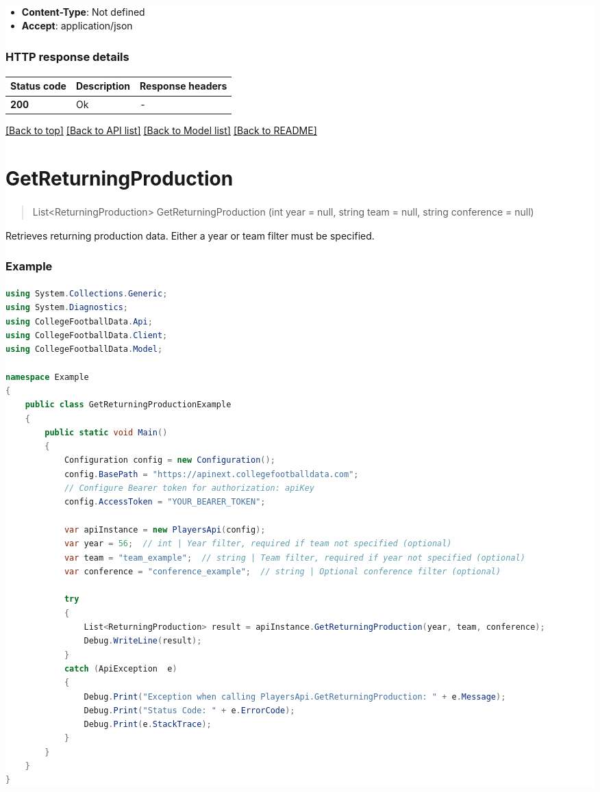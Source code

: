  - **Content-Type**: Not defined
 - **Accept**: application/json


### HTTP response details
| Status code | Description | Response headers |
|-------------|-------------|------------------|
| **200** | Ok |  -  |

[[Back to top]](#) [[Back to API list]](../../README.md#documentation-for-api-endpoints) [[Back to Model list]](../../README.md#documentation-for-models) [[Back to README]](../../README.md)

<a id="getreturningproduction"></a>
# **GetReturningProduction**
> List&lt;ReturningProduction&gt; GetReturningProduction (int year = null, string team = null, string conference = null)



Retrieves returning production data. Either a year or team filter must be specified.

### Example
```csharp
using System.Collections.Generic;
using System.Diagnostics;
using CollegeFootballData.Api;
using CollegeFootballData.Client;
using CollegeFootballData.Model;

namespace Example
{
    public class GetReturningProductionExample
    {
        public static void Main()
        {
            Configuration config = new Configuration();
            config.BasePath = "https://apinext.collegefootballdata.com";
            // Configure Bearer token for authorization: apiKey
            config.AccessToken = "YOUR_BEARER_TOKEN";

            var apiInstance = new PlayersApi(config);
            var year = 56;  // int | Year filter, required if team not specified (optional) 
            var team = "team_example";  // string | Team filter, required if year not specified (optional) 
            var conference = "conference_example";  // string | Optional conference filter (optional) 

            try
            {
                List<ReturningProduction> result = apiInstance.GetReturningProduction(year, team, conference);
                Debug.WriteLine(result);
            }
            catch (ApiException  e)
            {
                Debug.Print("Exception when calling PlayersApi.GetReturningProduction: " + e.Message);
                Debug.Print("Status Code: " + e.ErrorCode);
                Debug.Print(e.StackTrace);
            }
        }
    }
}
```